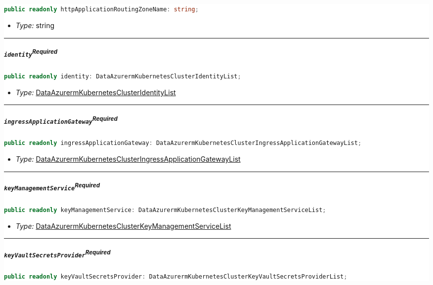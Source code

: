 ```typescript
public readonly httpApplicationRoutingZoneName: string;
```

- *Type:* string

---

##### `identity`<sup>Required</sup> <a name="identity" id="@cdktf/provider-azurerm.dataAzurermKubernetesCluster.DataAzurermKubernetesCluster.property.identity"></a>

```typescript
public readonly identity: DataAzurermKubernetesClusterIdentityList;
```

- *Type:* <a href="#@cdktf/provider-azurerm.dataAzurermKubernetesCluster.DataAzurermKubernetesClusterIdentityList">DataAzurermKubernetesClusterIdentityList</a>

---

##### `ingressApplicationGateway`<sup>Required</sup> <a name="ingressApplicationGateway" id="@cdktf/provider-azurerm.dataAzurermKubernetesCluster.DataAzurermKubernetesCluster.property.ingressApplicationGateway"></a>

```typescript
public readonly ingressApplicationGateway: DataAzurermKubernetesClusterIngressApplicationGatewayList;
```

- *Type:* <a href="#@cdktf/provider-azurerm.dataAzurermKubernetesCluster.DataAzurermKubernetesClusterIngressApplicationGatewayList">DataAzurermKubernetesClusterIngressApplicationGatewayList</a>

---

##### `keyManagementService`<sup>Required</sup> <a name="keyManagementService" id="@cdktf/provider-azurerm.dataAzurermKubernetesCluster.DataAzurermKubernetesCluster.property.keyManagementService"></a>

```typescript
public readonly keyManagementService: DataAzurermKubernetesClusterKeyManagementServiceList;
```

- *Type:* <a href="#@cdktf/provider-azurerm.dataAzurermKubernetesCluster.DataAzurermKubernetesClusterKeyManagementServiceList">DataAzurermKubernetesClusterKeyManagementServiceList</a>

---

##### `keyVaultSecretsProvider`<sup>Required</sup> <a name="keyVaultSecretsProvider" id="@cdktf/provider-azurerm.dataAzurermKubernetesCluster.DataAzurermKubernetesCluster.property.keyVaultSecretsProvider"></a>

```typescript
public readonly keyVaultSecretsProvider: DataAzurermKubernetesClusterKeyVaultSecretsProviderList;
```
